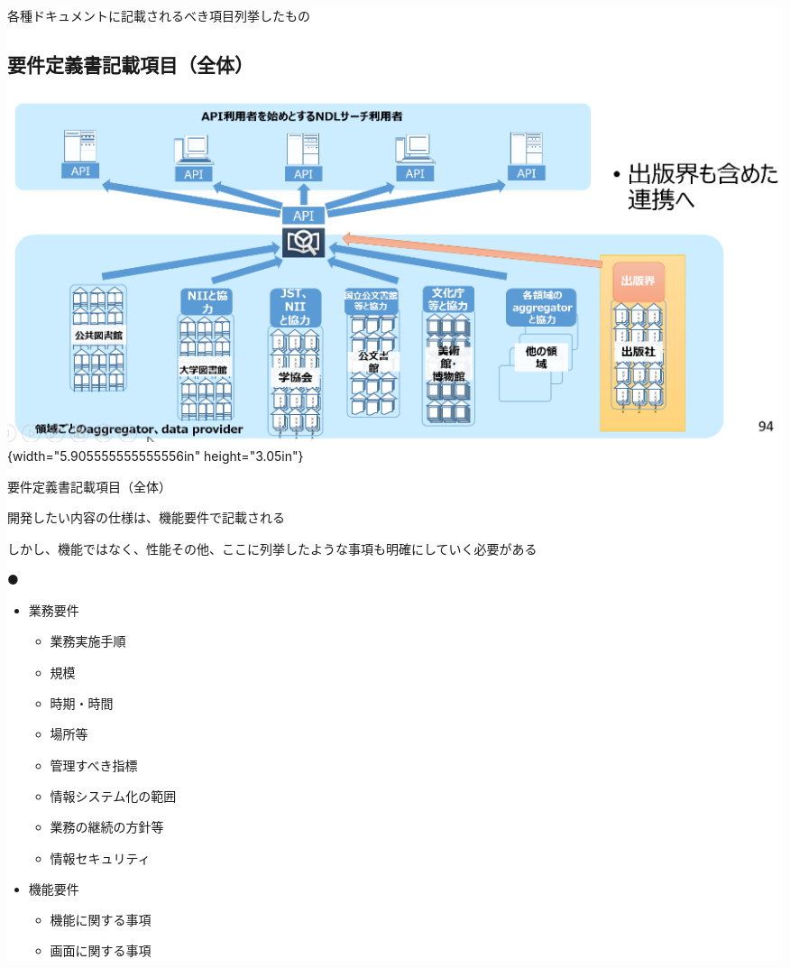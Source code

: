 
各種ドキュメントに記載されるべき項目列挙したもの

要件定義書記載項目（全体）
--------------------------

![](media/image15.png){width="5.905555555555556in" height="3.05in"}

要件定義書記載項目（全体）

開発したい内容の仕様は、機能要件で記載される

しかし、機能ではなく、性能その他、ここに列挙したような事項も明確にしていく必要がある

●

-   業務要件

    -   業務実施手順

    -   規模

    -   時期・時間

    -   場所等

    -   管理すべき指標

    -   情報システム化の範囲

    -   業務の継続の方針等

    -   情報セキュリティ

-   機能要件

    -   機能に関する事項

    -   画面に関する事項

